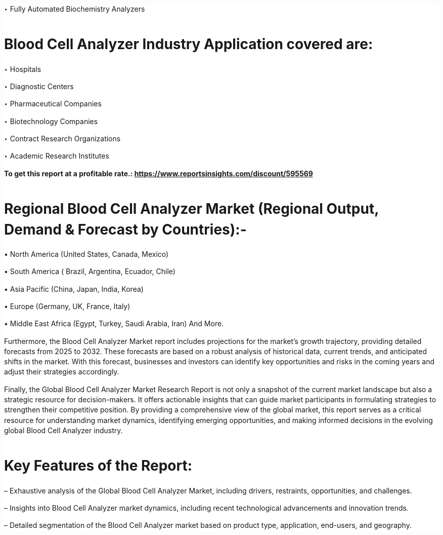 ‣ Fully Automated Biochemistry Analyzers

# <strong>Blood Cell Analyzer Industry Application covered are:</strong>

‣ Hospitals

‣  Diagnostic Centers

‣  Pharmaceutical Companies

‣  Biotechnology Companies

‣  Contract Research Organizations

‣  Academic Research Institutes

<strong>To get this report at a profitable rate.: <a href=https://www.reportsinsights.com/discount/595569>https://www.reportsinsights.com/discount/595569</a></strong>

# <strong>Regional Blood Cell Analyzer Market (Regional Output, Demand &amp; Forecast by Countries):-</strong>

• North America (United States, Canada, Mexico)

• South America ( Brazil, Argentina, Ecuador, Chile)

• Asia Pacific (China, Japan, India, Korea)

• Europe (Germany, UK, France, Italy)

• Middle East Africa (Egypt, Turkey, Saudi Arabia, Iran) And More.

Furthermore, the Blood Cell Analyzer Market report includes projections for the market’s growth trajectory, providing detailed forecasts from 2025 to 2032. These forecasts are based on a robust analysis of historical data, current trends, and anticipated shifts in the market. With this forecast, businesses and investors can identify key opportunities and risks in the coming years and adjust their strategies accordingly.

Finally, the Global Blood Cell Analyzer Market Research Report is not only a snapshot of the current market landscape but also a strategic resource for decision-makers. It offers actionable insights that can guide market participants in formulating strategies to strengthen their competitive position. By providing a comprehensive view of the global market, this report serves as a critical resource for understanding market dynamics, identifying emerging opportunities, and making informed decisions in the evolving global Blood Cell Analyzer industry.

# <strong>Key Features of the Report:</strong>

– Exhaustive analysis of the Global Blood Cell Analyzer Market, including drivers, restraints, opportunities, and challenges.

– Insights into Blood Cell Analyzer market dynamics, including recent technological advancements and innovation trends.

– Detailed segmentation of the Blood Cell Analyzer market based on product type, application, end-users, and geography.

